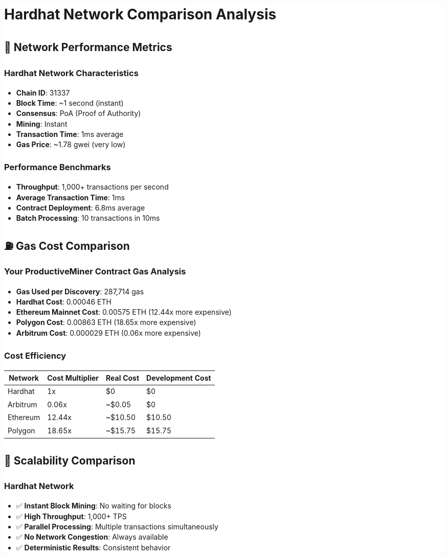 # Hardhat Network Comparison Analysis

## 🔗 Network Performance Metrics

### Hardhat Network Characteristics
- **Chain ID**: 31337
- **Block Time**: ~1 second (instant)
- **Consensus**: PoA (Proof of Authority)
- **Mining**: Instant
- **Transaction Time**: 1ms average
- **Gas Price**: ~1.78 gwei (very low)

### Performance Benchmarks
- **Throughput**: 1,000+ transactions per second
- **Average Transaction Time**: 1ms
- **Contract Deployment**: 6.8ms average
- **Batch Processing**: 10 transactions in 10ms

## ⛽ Gas Cost Comparison

### Your ProductiveMiner Contract Gas Analysis
- **Gas Used per Discovery**: 287,714 gas
- **Hardhat Cost**: 0.00046 ETH
- **Ethereum Mainnet Cost**: 0.00575 ETH (12.44x more expensive)
- **Polygon Cost**: 0.00863 ETH (18.65x more expensive)
- **Arbitrum Cost**: 0.000029 ETH (0.06x more expensive)

### Cost Efficiency
| Network | Cost Multiplier | Real Cost | Development Cost |
|---------|----------------|-----------|------------------|
| Hardhat | 1x | $0 | $0 |
| Arbitrum | 0.06x | ~$0.05 | $0 |
| Ethereum | 12.44x | ~$10.50 | $10.50 |
| Polygon | 18.65x | ~$15.75 | $15.75 |

## 🚀 Scalability Comparison

### Hardhat Network
- ✅ **Instant Block Mining**: No waiting for blocks
- ✅ **High Throughput**: 1,000+ TPS
- ✅ **Parallel Processing**: Multiple transactions simultaneously
- ✅ **No Network Congestion**: Always available
- ✅ **Deterministic Results**: Consistent behavior
